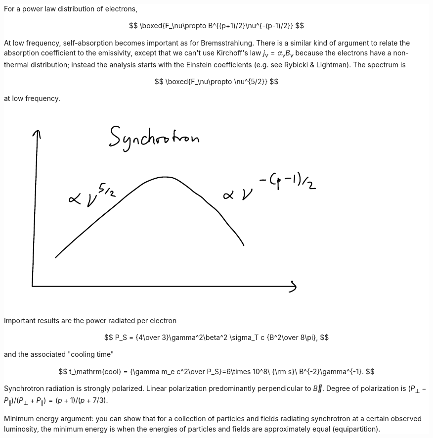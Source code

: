 For a power law distribution of electrons,

$$
\boxed{F_\nu\propto B^{(p+1)/2}\nu^{-(p-1)/2}}
$$

At low frequency, self-absorption becomes important as for Bremsstrahlung. There is a similar kind of argument to relate the absorption coefficient to the emissivity, except that we can't use Kirchoff's law $j_\nu=\alpha_\nu B_\nu$ because the electrons have a non-thermal distribution; instead the analysis starts with the Einstein coefficients (e.g. see Rybicki \& Lightman). The spectrum is 

$$
\boxed{F_\nu\propto \nu^{5/2}}
$$

at low frequency.

![Synchrotron](figs/synch.pdf)

Important results are the power radiated per electron 

$$
P_S = {4\over 3}\gamma^2\beta^2 \sigma_T c {B^2\over 8\pi},
$$

and the associated "cooling time" 

$$
t_\mathrm{cool} = {\gamma m_e c^2\over P_S}=6\times 10^8\ {\rm s}\ B^{-2}\gamma^{-1}.
$$

Synchrotron radiation is strongly polarized. Linear polarization predominantly perpendicular to $\vec{B}$. Degree of polarization is $(P_\perp-P_\parallel)/(P_\perp+P_\parallel)=(p+1)/(p+7/3)$.

Minimum energy argument: you can show that for a collection of particles and fields radiating synchrotron at a certain observed luminosity, the minimum energy is when the energies of particles and fields are approximately equal (equipartition). 
